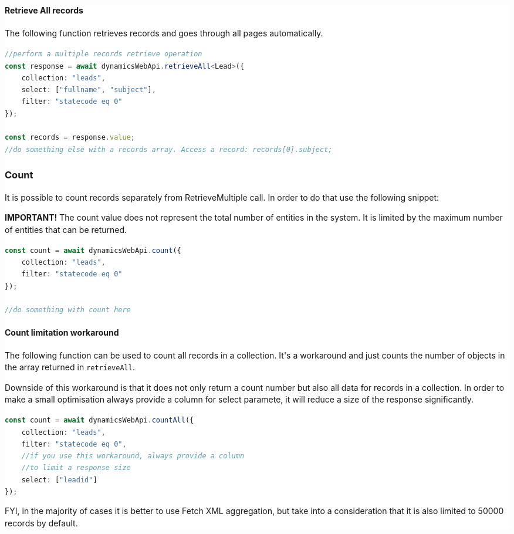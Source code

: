 #### Retrieve All records

The following function retrieves records and goes through all pages automatically.

```ts
//perform a multiple records retrieve operation
const response = await dynamicsWebApi.retrieveAll<Lead>({ 
    collection: "leads", 
    select: ["fullname", "subject"], 
    filter: "statecode eq 0"
});

const records = response.value;
//do something else with a records array. Access a record: records[0].subject;
```

### Count

It is possible to count records separately from RetrieveMultiple call. In order to do that use the following snippet:

**IMPORTANT!** The count value does not represent the total number of entities in the system. It is limited by the maximum number of entities that can be returned.

```ts
const count = await dynamicsWebApi.count({ 
    collection: "leads", 
    filter: "statecode eq 0"
});

//do something with count here
```

#### Count limitation workaround

The following function can be used to count all records in a collection. It's a workaround and just counts the number of objects in the array 
returned in `retrieveAll`.

Downside of this workaround is that it does not only return a count number but also all data for records in a collection. In order to make a small
optimisation always provide a column for select paramete, it will reduce a size of the response significantly. 

```ts
const count = await dynamicsWebApi.countAll({ 
    collection: "leads", 
    filter: "statecode eq 0",
    //if you use this workaround, always provide a column 
    //to limit a response size
    select: ["leadid"]
});
```

FYI, in the majority of cases it is better to use Fetch XML aggregation, but take into a consideration that it is also limited to 50000 records 
by default.
